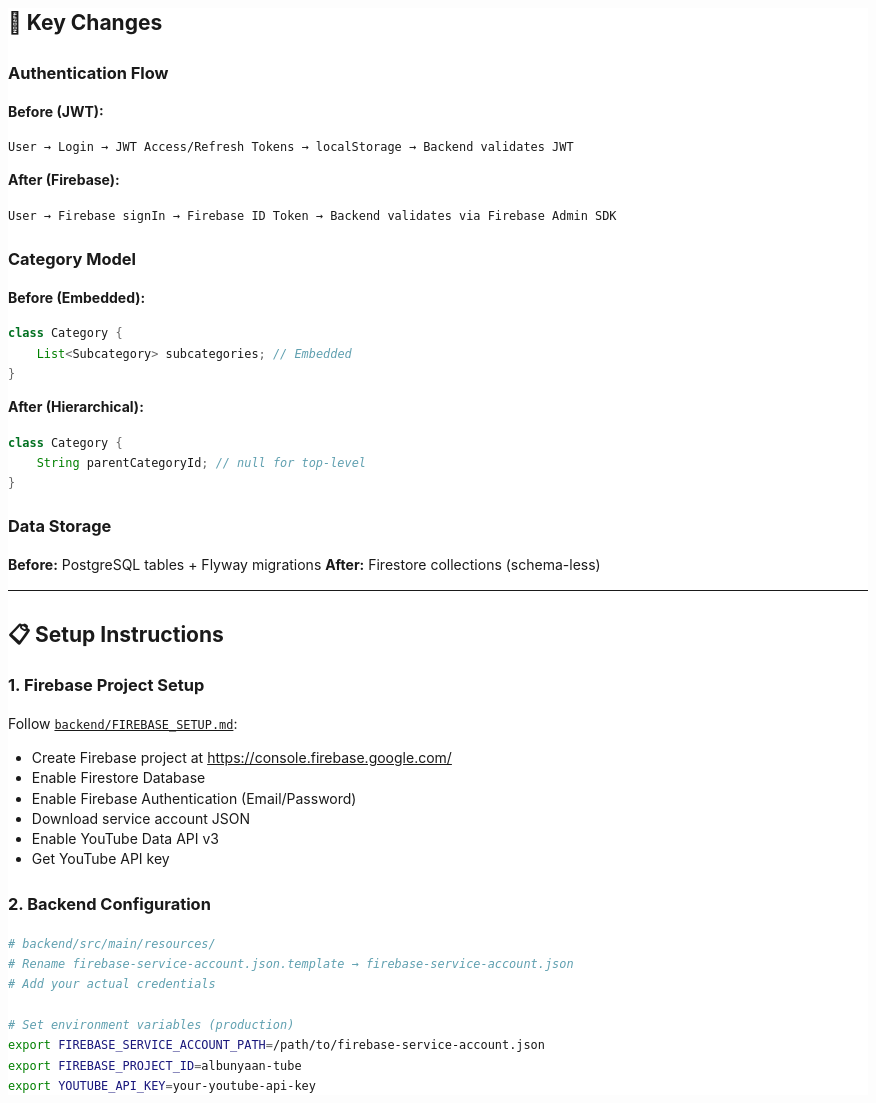 
## 🔑 Key Changes

### Authentication Flow

**Before (JWT):**
```
User → Login → JWT Access/Refresh Tokens → localStorage → Backend validates JWT
```

**After (Firebase):**
```
User → Firebase signIn → Firebase ID Token → Backend validates via Firebase Admin SDK
```

### Category Model

**Before (Embedded):**
```java
class Category {
    List<Subcategory> subcategories; // Embedded
}
```

**After (Hierarchical):**
```java
class Category {
    String parentCategoryId; // null for top-level
}
```

### Data Storage

**Before:** PostgreSQL tables + Flyway migrations
**After:** Firestore collections (schema-less)

---

## 📋 Setup Instructions

### 1. Firebase Project Setup

Follow [`backend/FIREBASE_SETUP.md`](backend/FIREBASE_SETUP.md):
- Create Firebase project at https://console.firebase.google.com/
- Enable Firestore Database
- Enable Firebase Authentication (Email/Password)
- Download service account JSON
- Enable YouTube Data API v3
- Get YouTube API key

### 2. Backend Configuration

```bash
# backend/src/main/resources/
# Rename firebase-service-account.json.template → firebase-service-account.json
# Add your actual credentials

# Set environment variables (production)
export FIREBASE_SERVICE_ACCOUNT_PATH=/path/to/firebase-service-account.json
export FIREBASE_PROJECT_ID=albunyaan-tube
export YOUTUBE_API_KEY=your-youtube-api-key
```
